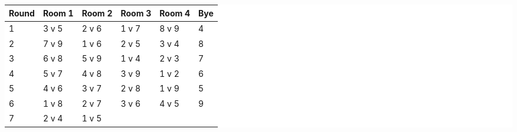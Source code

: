 <table class="table table-striped schedule">
 <thead>
  <tr>
   <th>Round</th>
   <th>Room 1</th>
   <th>Room 2</th>
   <th>Room 3</th>
   <th>Room 4</th>
   <th>Bye</th>
  </tr>
 </thead>
<tbody>
  <tr>
   <td>1</td>
   <td>3 v 5</td>
   <td>2 v 6</td>
   <td>1 v 7</td>
   <td>8 v 9</td>
   <td>4</td>
  </tr>
  <tr>
   <td>2</td>
   <td>7 v 9</td>
   <td>1 v 6</td>
   <td>2 v 5</td>
   <td>3 v 4</td>
   <td>8</td>
  </tr>
  <tr>
   <td>3</td>
   <td>6 v 8</td>
   <td>5 v 9</td>
   <td>1 v 4</td>
   <td>2 v 3</td>
   <td>7</td>
  </tr>
  <tr>
   <td>4</td>
   <td>5 v 7</td>
   <td>4 v 8</td>
   <td>3 v 9</td>
   <td>1 v 2</td>
   <td>6</td>
  </tr>
  <tr>
   <td>5</td>
   <td>4 v 6</td>
   <td>3 v 7</td>
   <td>2 v 8</td>
   <td>1 v 9</td>
   <td>5</td>
  </tr>
  <tr>
   <td>6</td>
   <td>1 v 8</td>
   <td>2 v 7</td>
   <td>3 v 6</td>
   <td>4 v 5</td>
   <td>9</td>
  </tr>
  <tr>
   <td>7</td>
   <td>2 v 4</td>
   <td>1 v 5</td>
